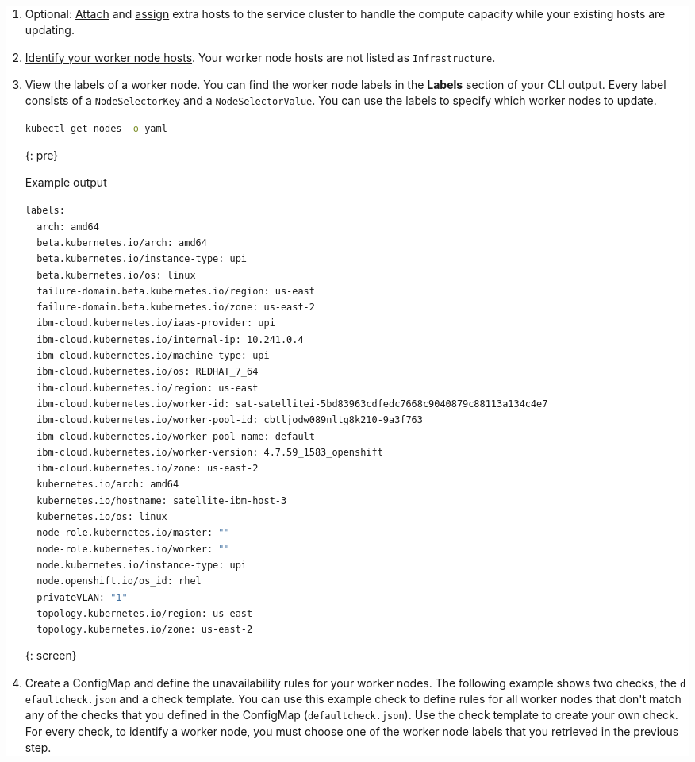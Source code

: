 1. Optional: [Attach](/docs/satellite?topic=satellite-attach-hosts) and [assign](/docs/satellite?topic=satellite-assigning-hosts) extra hosts to the service cluster to handle the compute capacity while your existing hosts are updating.
2. [Identify your worker node hosts](#host-identify). Your worker node hosts are not listed as `Infrastructure`.
3. View the labels of a worker node. You can find the worker node labels in the **Labels** section of your CLI output. Every label consists of a `NodeSelectorKey` and a `NodeSelectorValue`. You can use the labels to specify which worker nodes to update.
    ```sh
    kubectl get nodes -o yaml
    ```
    {: pre}

    Example output

    ```sh
    labels:
      arch: amd64
      beta.kubernetes.io/arch: amd64
      beta.kubernetes.io/instance-type: upi
      beta.kubernetes.io/os: linux
      failure-domain.beta.kubernetes.io/region: us-east
      failure-domain.beta.kubernetes.io/zone: us-east-2
      ibm-cloud.kubernetes.io/iaas-provider: upi
      ibm-cloud.kubernetes.io/internal-ip: 10.241.0.4
      ibm-cloud.kubernetes.io/machine-type: upi
      ibm-cloud.kubernetes.io/os: REDHAT_7_64
      ibm-cloud.kubernetes.io/region: us-east
      ibm-cloud.kubernetes.io/worker-id: sat-satellitei-5bd83963cdfedc7668c9040879c88113a134c4e7
      ibm-cloud.kubernetes.io/worker-pool-id: cbtljodw089nltg8k210-9a3f763
      ibm-cloud.kubernetes.io/worker-pool-name: default
      ibm-cloud.kubernetes.io/worker-version: 4.7.59_1583_openshift
      ibm-cloud.kubernetes.io/zone: us-east-2
      kubernetes.io/arch: amd64
      kubernetes.io/hostname: satellite-ibm-host-3
      kubernetes.io/os: linux
      node-role.kubernetes.io/master: ""
      node-role.kubernetes.io/worker: ""
      node.kubernetes.io/instance-type: upi
      node.openshift.io/os_id: rhel
      privateVLAN: "1"
      topology.kubernetes.io/region: us-east
      topology.kubernetes.io/zone: us-east-2
    ```
    {: screen}

4. Create a ConfigMap and define the unavailability rules for your worker nodes. The following example shows two checks, the `defaultcheck.json` and a check template. You can use this example check to define rules for all worker nodes that don't match any of the checks that you defined in the ConfigMap (`defaultcheck.json`). Use the check template to create your own check. For every check, to identify a worker node, you must choose one of the worker node labels that you retrieved in the previous step.  
